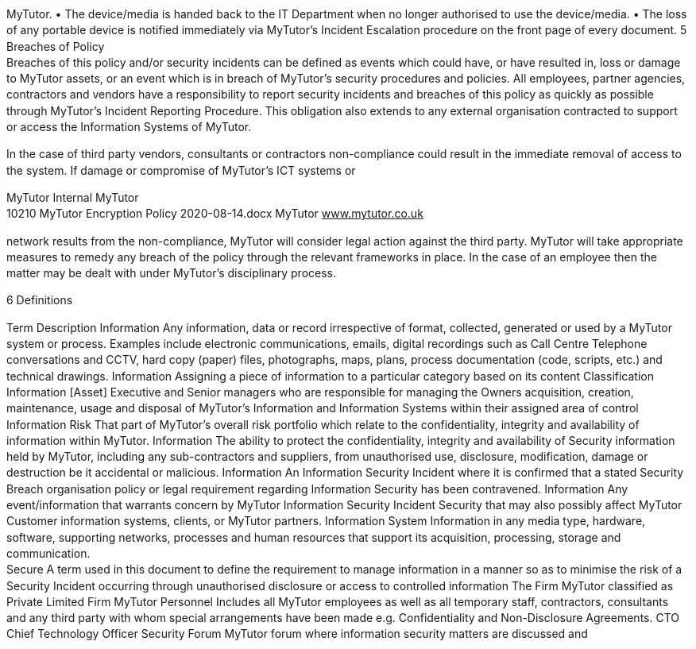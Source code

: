 MyTutor. 
•  The device/media is handed back to the IT Department when no longer authorised to use 
the device/media. 
•  The loss of any portable device is notified immediately via MyTutor’s Incident Escalation 
procedure on the front page of every document. 
5 Breaches of Policy  
Breaches of this policy and/or security incidents can be defined as events which could have, or have 
resulted in, loss or damage to  MyTutor assets, or an event which is in breach of MyTutor’s security 
procedures and policies. 
All employees, partner agencies, contractors and vendors have a responsibility to report security 
incidents and breaches of this policy as quickly as possible through MyTutor’s Incident Reporting 
Procedure. This obligation also extends to any external organisation contracted to support or access 
the Information Systems of MyTutor. 
 
In the case of third party vendors, consultants or contractors non-compliance could result in the 
immediate removal of access to the system. If damage or compromise of MyTutor’s ICT systems or 
     
  MyTutor Internal MyTutor     
10210 MyTutor    Encryption Policy  2020-08-14.docx MyTutor     www.mytutor.co.uk     
 
network results from the non-compliance, MyTutor will consider legal action against the third party. 
MyTutor will take appropriate measures to remedy any breach of the policy through the relevant 
frameworks in place.  In the case of an employee then the matter may be dealt with under 
MyTutor’s disciplinary process. 
 
6 Definitions 
 
Term  Description 
Information  Any information, data or record irrespective of format, collected, generated 
or used by a MyTutor  system or process. Examples include electronic 
communications, emails, digital recordings such as Call Centre Telephone 
conversations and CCTV, hard copy (paper) files, photographs, maps, plans, 
process documentation (code, scripts, etc.) and technical drawings. 
Information  Assigning a piece of information to a particular category based on its content 
Classification 
Information [Asset]  Executive and Senior managers who are responsible for managing the 
Owners  acquisition, creation, maintenance, usage and disposal of MyTutor’s 
Information and Information Systems within their assigned area of control 
Information Risk  That part of MyTutor’s overall risk portfolio which relate to the 
confidentiality, integrity and availability of information within MyTutor. 
Information  The ability to protect the confidentiality, integrity and availability of 
Security  information held by MyTutor, including any sub-contractors and suppliers, 
from unauthorised use, disclosure, modification, damage or destruction be it 
accidental or malicious. 
Information  An Information Security Incident where it is confirmed that a stated 
Security Breach  organisation policy or legal requirement regarding Information Security has 
been contravened. 
Information  Any event/information that warrants concern by MyTutor Information 
Security Incident  Security that may also possibly affect MyTutor Customer information systems, 
clients, or MyTutor partners. 
Information System  Information in any media type, hardware, software, supporting networks, 
processes and human resources that support its acquisition, processing, 
storage and communication.  
Secure  A term used in this document to define the requirement to manage 
information in a manner so as to minimise the risk of a Security Incident 
occurring through unauthorised disclosure or access to controlled information 
The Firm   MyTutor classified as Private Limited Firm 
MyTutor Personnel  Includes all MyTutor employees as well as all temporary staff, contractors, 
consultants and any third party with whom special arrangements have been 
made e.g. Confidentiality and Non-Disclosure Agreements. 
CTO  Chief Technology Officer 
Security Forum  MyTutor forum where information security matters are discussed and 